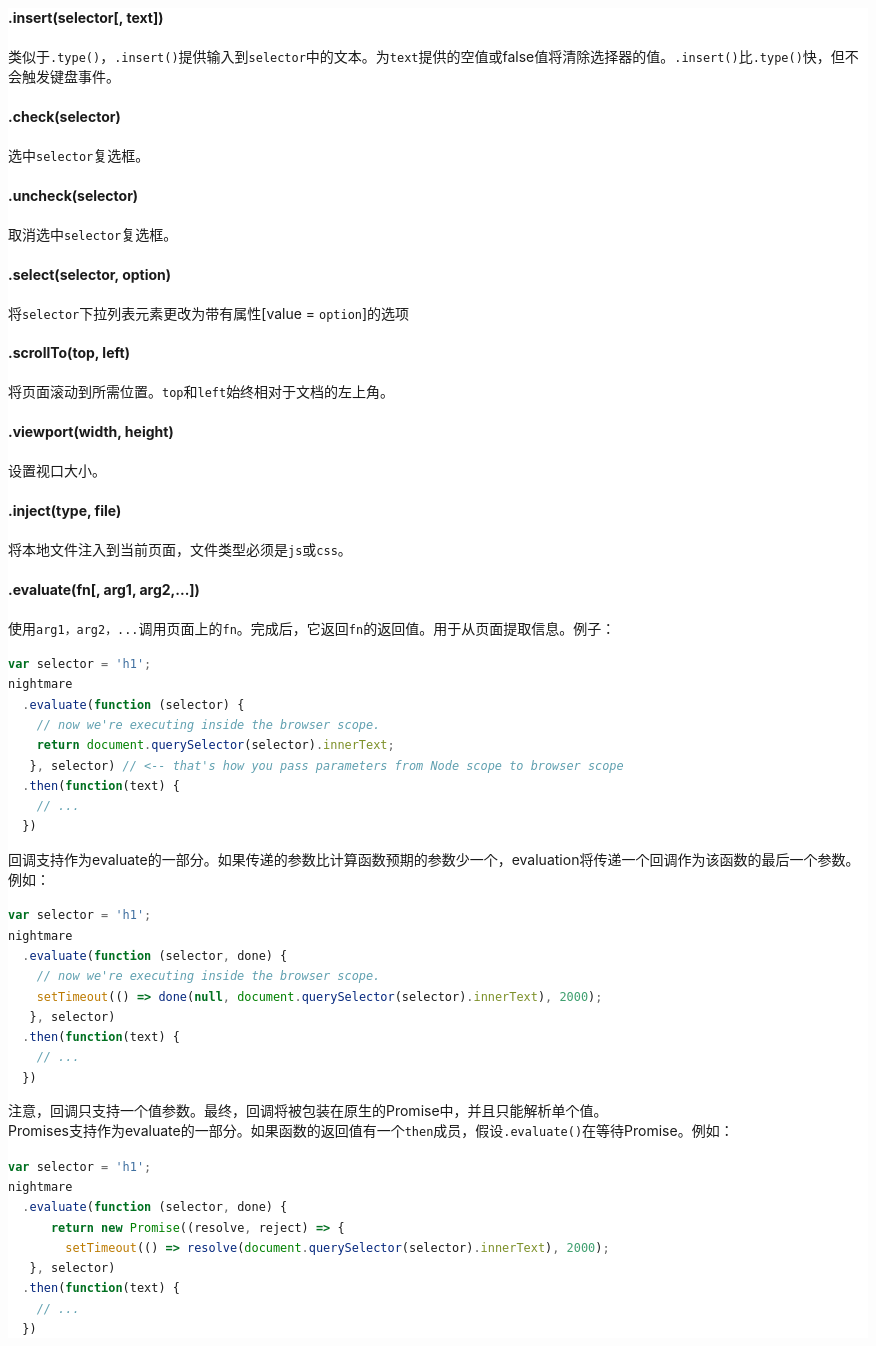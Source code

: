 #### .insert(selector[, text])
类似于`.type()`，`.insert()`提供输入到`selector`中的文本。为`text`提供的空值或false值将清除选择器的值。`.insert()`比`.type()`快，但不会触发键盘事件。

#### .check(selector)
选中`selector`复选框。

#### .uncheck(selector)
取消选中`selector`复选框。

#### .select(selector, option)
将`selector`下拉列表元素更改为带有属性[value = `option`]的选项

#### .scrollTo(top, left)
将页面滚动到所需位置。`top`和`left`始终相对于文档的左上角。

#### .viewport(width, height)
设置视口大小。


#### .inject(type, file)
将本地文件注入到当前页面，文件类型必须是`js`或`css`。

#### .evaluate(fn[, arg1, arg2,...])
使用`arg1，arg2，...`调用页面上的`fn`。完成后，它返回`fn`的返回值。用于从页面提取信息。例子：
```javascript
var selector = 'h1';
nightmare
  .evaluate(function (selector) {
    // now we're executing inside the browser scope.
    return document.querySelector(selector).innerText;
   }, selector) // <-- that's how you pass parameters from Node scope to browser scope
  .then(function(text) {
    // ...
  })
```

回调支持作为evaluate的一部分。如果传递的参数比计算函数预期的参数少一个，evaluation将传递一个回调作为该函数的最后一个参数。例如：
```javascript
var selector = 'h1';
nightmare
  .evaluate(function (selector, done) {
    // now we're executing inside the browser scope.
    setTimeout(() => done(null, document.querySelector(selector).innerText), 2000);
   }, selector)
  .then(function(text) {
    // ...
  })
```

注意，回调只支持一个值参数。最终，回调将被包装在原生的Promise中，并且只能解析单个值。   
Promises支持作为evaluate的一部分。如果函数的返回值有一个`then`成员，假设`.evaluate()`在等待Promise。例如：
```javascript
var selector = 'h1';
nightmare
  .evaluate(function (selector, done) {
      return new Promise((resolve, reject) => {
        setTimeout(() => resolve(document.querySelector(selector).innerText), 2000);
   }, selector)
  .then(function(text) {
    // ...
  })
```
